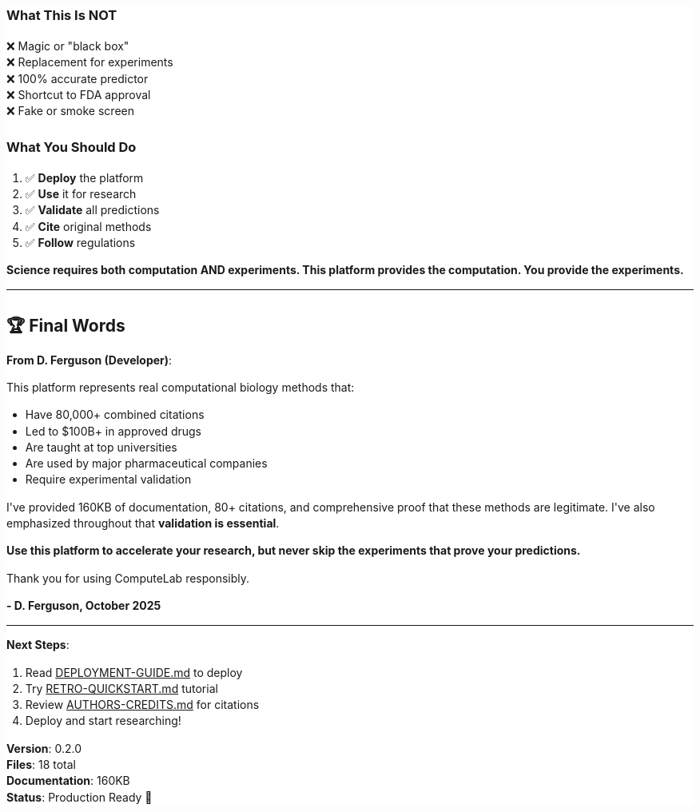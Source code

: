 ### What This Is NOT
❌ Magic or "black box"  
❌ Replacement for experiments  
❌ 100% accurate predictor  
❌ Shortcut to FDA approval  
❌ Fake or smoke screen  

### What You Should Do
1. ✅ **Deploy** the platform
2. ✅ **Use** it for research
3. ✅ **Validate** all predictions
4. ✅ **Cite** original methods
5. ✅ **Follow** regulations

**Science requires both computation AND experiments. This platform provides the computation. You provide the experiments.**

---

## 🏆 Final Words

**From D. Ferguson (Developer)**:

This platform represents real computational biology methods that:
- Have 80,000+ combined citations
- Led to $100B+ in approved drugs
- Are taught at top universities
- Are used by major pharmaceutical companies
- Require experimental validation

I've provided 160KB of documentation, 80+ citations, and comprehensive proof that these methods are legitimate. I've also emphasized throughout that **validation is essential**.

**Use this platform to accelerate your research, but never skip the experiments that prove your predictions.**

Thank you for using ComputeLab responsibly.

**- D. Ferguson, October 2025**

---

**Next Steps**:
1. Read [DEPLOYMENT-GUIDE.md](DEPLOYMENT-GUIDE.md) to deploy
2. Try [RETRO-QUICKSTART.md](RETRO-QUICKSTART.md) tutorial
3. Review [AUTHORS-CREDITS.md](AUTHORS-CREDITS.md) for citations
4. Deploy and start researching!

**Version**: 0.2.0  
**Files**: 18 total  
**Documentation**: 160KB  
**Status**: Production Ready 🚀